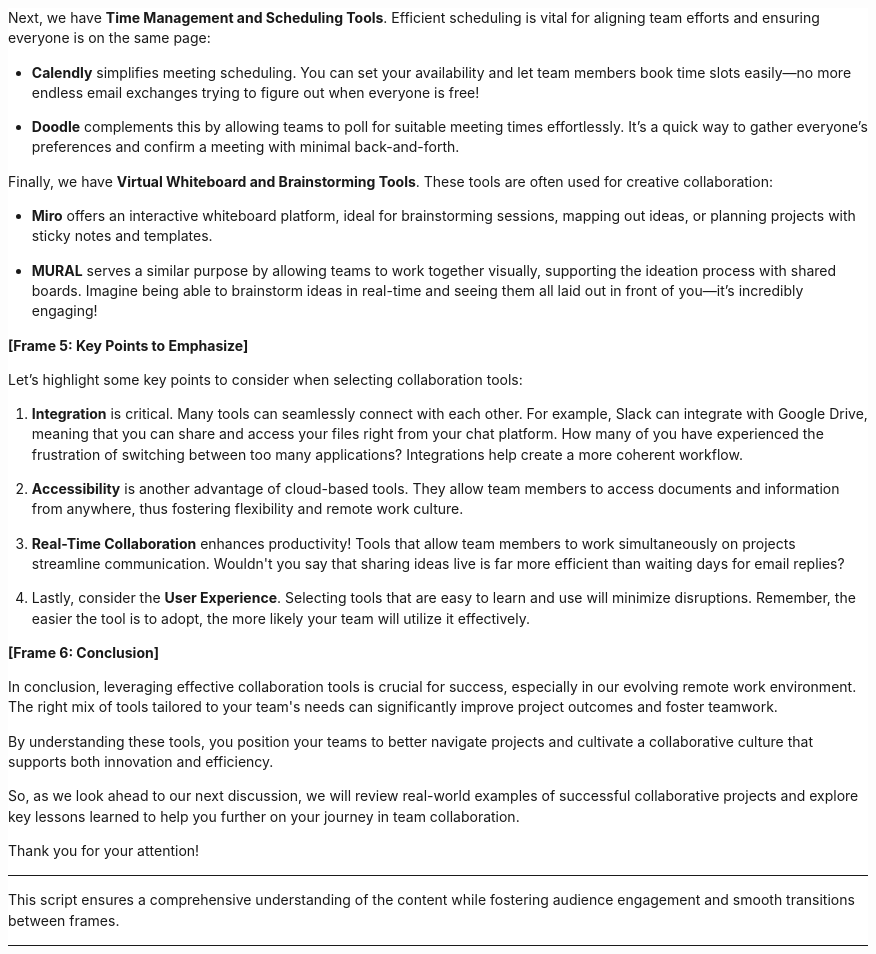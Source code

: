 Next, we have **Time Management and Scheduling Tools**. Efficient scheduling is vital for aligning team efforts and ensuring everyone is on the same page:

- **Calendly** simplifies meeting scheduling. You can set your availability and let team members book time slots easily—no more endless email exchanges trying to figure out when everyone is free!

- **Doodle** complements this by allowing teams to poll for suitable meeting times effortlessly. It’s a quick way to gather everyone’s preferences and confirm a meeting with minimal back-and-forth.

Finally, we have **Virtual Whiteboard and Brainstorming Tools**. These tools are often used for creative collaboration:

- **Miro** offers an interactive whiteboard platform, ideal for brainstorming sessions, mapping out ideas, or planning projects with sticky notes and templates.
  
- **MURAL** serves a similar purpose by allowing teams to work together visually, supporting the ideation process with shared boards. Imagine being able to brainstorm ideas in real-time and seeing them all laid out in front of you—it’s incredibly engaging!

**[Frame 5: Key Points to Emphasize]**

Let’s highlight some key points to consider when selecting collaboration tools:

1. **Integration** is critical. Many tools can seamlessly connect with each other. For example, Slack can integrate with Google Drive, meaning that you can share and access your files right from your chat platform. How many of you have experienced the frustration of switching between too many applications? Integrations help create a more coherent workflow.

2. **Accessibility** is another advantage of cloud-based tools. They allow team members to access documents and information from anywhere, thus fostering flexibility and remote work culture.

3. **Real-Time Collaboration** enhances productivity! Tools that allow team members to work simultaneously on projects streamline communication. Wouldn't you say that sharing ideas live is far more efficient than waiting days for email replies?

4. Lastly, consider the **User Experience**. Selecting tools that are easy to learn and use will minimize disruptions. Remember, the easier the tool is to adopt, the more likely your team will utilize it effectively.

**[Frame 6: Conclusion]**

In conclusion, leveraging effective collaboration tools is crucial for success, especially in our evolving remote work environment. The right mix of tools tailored to your team's needs can significantly improve project outcomes and foster teamwork. 

By understanding these tools, you position your teams to better navigate projects and cultivate a collaborative culture that supports both innovation and efficiency. 

So, as we look ahead to our next discussion, we will review real-world examples of successful collaborative projects and explore key lessons learned to help you further on your journey in team collaboration.

Thank you for your attention!

--- 

This script ensures a comprehensive understanding of the content while fostering audience engagement and smooth transitions between frames.

---
